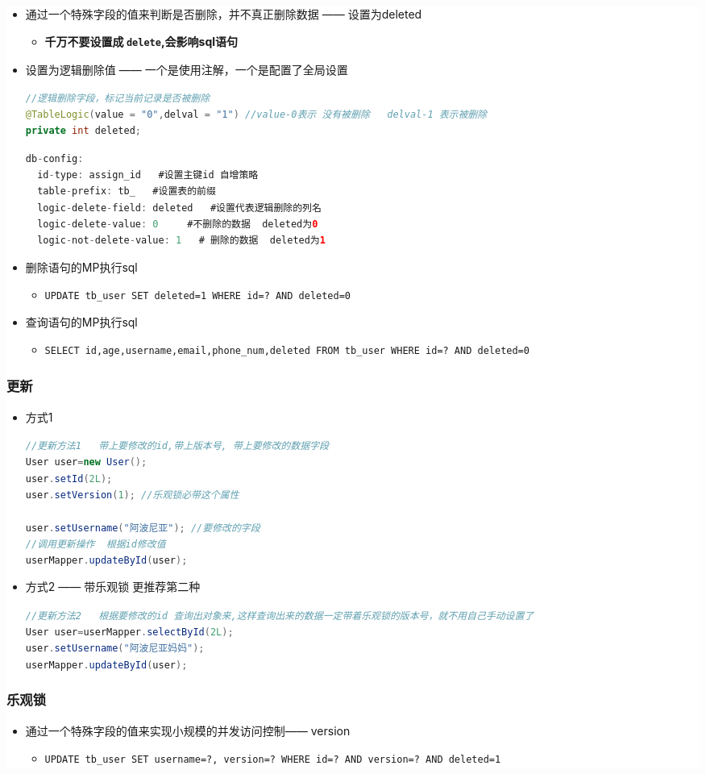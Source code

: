 * 通过一个特殊字段的值来判断是否删除，并不真正删除数据 —— 设置为deleted

  * **千万不要设置成 `delete`,会影响sql语句**

* 设置为逻辑删除值   ——    一个是使用注解，一个是配置了全局设置

  ```java
  //逻辑删除字段，标记当前记录是否被删除    
  @TableLogic(value = "0",delval = "1") //value-0表示 没有被删除   delval-1 表示被删除
  private int deleted;
  ```

  ```java
  db-config:
    id-type: assign_id   #设置主键id 自增策略
    table-prefix: tb_   #设置表的前缀
    logic-delete-field: deleted   #设置代表逻辑删除的列名
    logic-delete-value: 0     #不删除的数据  deleted为0
    logic-not-delete-value: 1   # 删除的数据  deleted为1
  ```

* 删除语句的MP执行sql

  * `UPDATE tb_user SET deleted=1 WHERE id=? AND deleted=0`

* 查询语句的MP执行sql

  * `SELECT id,age,username,email,phone_num,deleted FROM tb_user WHERE id=? AND deleted=0`

### 更新

* 方式1

  ```java
  //更新方法1   带上要修改的id,带上版本号, 带上要修改的数据字段
  User user=new User();
  user.setId(2L);
  user.setVersion(1); //乐观锁必带这个属性
  
  user.setUsername("阿波尼亚"); //要修改的字段
  //调用更新操作  根据id修改值
  userMapper.updateById(user);
  ```

* 方式2 —— 带乐观锁 更推荐第二种

  ```java
  //更新方法2   根据要修改的id 查询出对象来,这样查询出来的数据一定带着乐观锁的版本号，就不用自己手动设置了
  User user=userMapper.selectById(2L);
  user.setUsername("阿波尼亚妈妈");
  userMapper.updateById(user);
  ```

### 乐观锁

* 通过一个特殊字段的值来实现小规模的并发访问控制—— version

  * `UPDATE tb_user SET username=?, version=? WHERE id=? AND version=? AND deleted=1`
